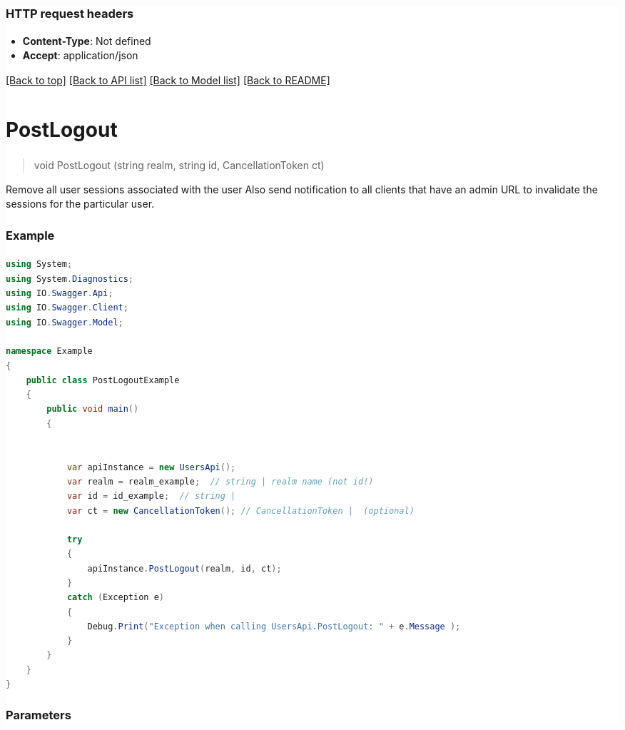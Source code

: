 ### HTTP request headers

 - **Content-Type**: Not defined
 - **Accept**: application/json

[[Back to top]](#) [[Back to API list]](../README.md#documentation-for-api-endpoints) [[Back to Model list]](../README.md#documentation-for-models) [[Back to README]](../README.md)

<a name="postlogout"></a>
# **PostLogout**
> void PostLogout (string realm, string id, CancellationToken ct)



Remove all user sessions associated with the user Also send notification to all clients that have an admin URL to invalidate the sessions for the particular user.

### Example
```csharp
using System;
using System.Diagnostics;
using IO.Swagger.Api;
using IO.Swagger.Client;
using IO.Swagger.Model;

namespace Example
{
    public class PostLogoutExample
    {
        public void main()
        {
            

            var apiInstance = new UsersApi();
            var realm = realm_example;  // string | realm name (not id!)
            var id = id_example;  // string | 
            var ct = new CancellationToken(); // CancellationToken |  (optional) 

            try
            {
                apiInstance.PostLogout(realm, id, ct);
            }
            catch (Exception e)
            {
                Debug.Print("Exception when calling UsersApi.PostLogout: " + e.Message );
            }
        }
    }
}
```

### Parameters
